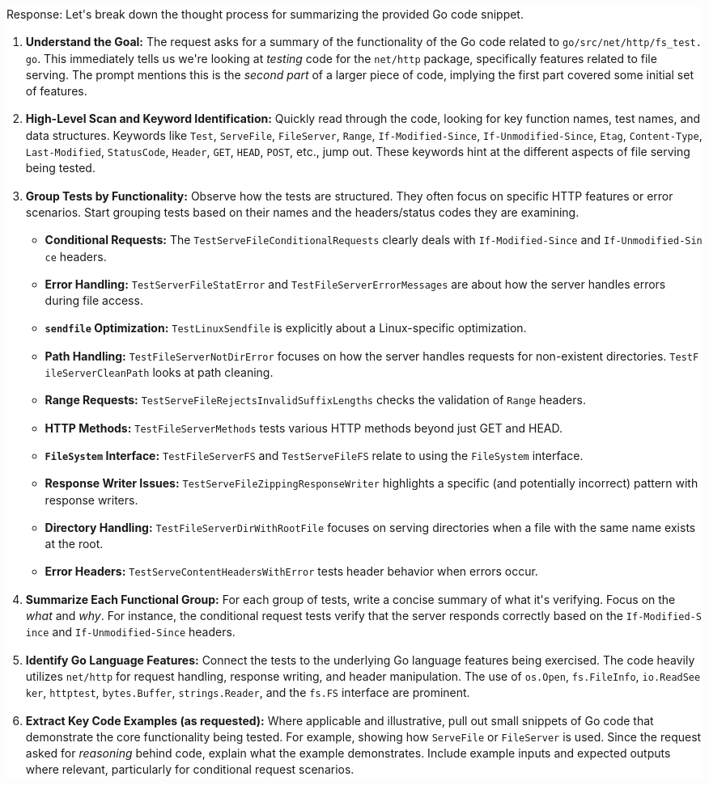 Response:
Let's break down the thought process for summarizing the provided Go code snippet.

1. **Understand the Goal:** The request asks for a summary of the functionality of the Go code related to `go/src/net/http/fs_test.go`. This immediately tells us we're looking at *testing* code for the `net/http` package, specifically features related to file serving. The prompt mentions this is the *second part* of a larger piece of code, implying the first part covered some initial set of features.

2. **High-Level Scan and Keyword Identification:** Quickly read through the code, looking for key function names, test names, and data structures. Keywords like `Test`, `ServeFile`, `FileServer`, `Range`, `If-Modified-Since`, `If-Unmodified-Since`, `Etag`, `Content-Type`, `Last-Modified`, `StatusCode`, `Header`, `GET`, `HEAD`, `POST`, etc., jump out. These keywords hint at the different aspects of file serving being tested.

3. **Group Tests by Functionality:** Observe how the tests are structured. They often focus on specific HTTP features or error scenarios. Start grouping tests based on their names and the headers/status codes they are examining.

    * **Conditional Requests:** The `TestServeFileConditionalRequests` clearly deals with `If-Modified-Since` and `If-Unmodified-Since` headers.

    * **Error Handling:** `TestServerFileStatError` and `TestFileServerErrorMessages` are about how the server handles errors during file access.

    * **`sendfile` Optimization:** `TestLinuxSendfile` is explicitly about a Linux-specific optimization.

    * **Path Handling:** `TestFileServerNotDirError` focuses on how the server handles requests for non-existent directories. `TestFileServerCleanPath` looks at path cleaning.

    * **Range Requests:** `TestServeFileRejectsInvalidSuffixLengths` checks the validation of `Range` headers.

    * **HTTP Methods:** `TestFileServerMethods` tests various HTTP methods beyond just GET and HEAD.

    * **`FileSystem` Interface:** `TestFileServerFS` and `TestServeFileFS` relate to using the `FileSystem` interface.

    * **Response Writer Issues:** `TestServeFileZippingResponseWriter` highlights a specific (and potentially incorrect) pattern with response writers.

    * **Directory Handling:** `TestFileServerDirWithRootFile` focuses on serving directories when a file with the same name exists at the root.

    * **Error Headers:** `TestServeContentHeadersWithError` tests header behavior when errors occur.

4. **Summarize Each Functional Group:**  For each group of tests, write a concise summary of what it's verifying. Focus on the *what* and *why*. For instance, the conditional request tests verify that the server responds correctly based on the `If-Modified-Since` and `If-Unmodified-Since` headers.

5. **Identify Go Language Features:**  Connect the tests to the underlying Go language features being exercised. The code heavily utilizes `net/http` for request handling, response writing, and header manipulation. The use of `os.Open`, `fs.FileInfo`, `io.ReadSeeker`, `httptest`, `bytes.Buffer`, `strings.Reader`, and the `fs.FS` interface are prominent.

6. **Extract Key Code Examples (as requested):** Where applicable and illustrative, pull out small snippets of Go code that demonstrate the core functionality being tested. For example, showing how `ServeFile` or `FileServer` is used. Since the request asked for *reasoning* behind code, explain what the example demonstrates. Include example inputs and expected outputs where relevant, particularly for conditional request scenarios.
